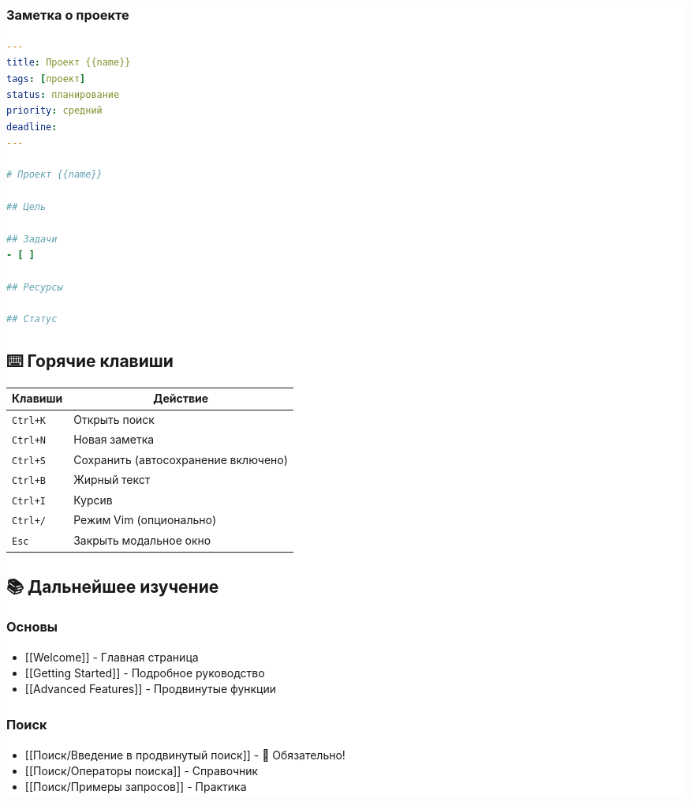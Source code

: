 ### Заметка о проекте
```yaml
---
title: Проект {{name}}
tags: [проект]
status: планирование
priority: средний
deadline: 
---

# Проект {{name}}

## Цель

## Задачи
- [ ] 

## Ресурсы

## Статус
```

## ⌨️ Горячие клавиши

| Клавиши | Действие |
|---------|----------|
| `Ctrl+K` | Открыть поиск |
| `Ctrl+N` | Новая заметка |
| `Ctrl+S` | Сохранить (автосохранение включено) |
| `Ctrl+B` | Жирный текст |
| `Ctrl+I` | Курсив |
| `Ctrl+/` | Режим Vim (опционально) |
| `Esc` | Закрыть модальное окно |

## 📚 Дальнейшее изучение

### Основы
- [[Welcome]] - Главная страница
- [[Getting Started]] - Подробное руководство
- [[Advanced Features]] - Продвинутые функции

### Поиск
- [[Поиск/Введение в продвинутый поиск]] - 🌟 Обязательно!
- [[Поиск/Операторы поиска]] - Справочник
- [[Поиск/Примеры запросов]] - Практика
